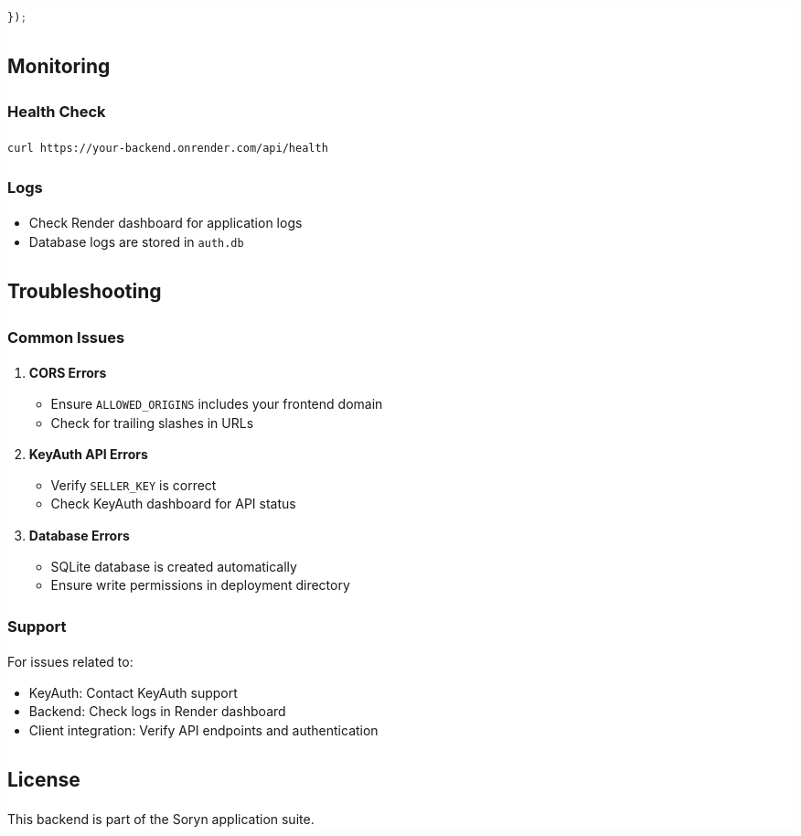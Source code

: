 ```javascript
});
```

## Monitoring

### Health Check
```bash
curl https://your-backend.onrender.com/api/health
```

### Logs
- Check Render dashboard for application logs
- Database logs are stored in `auth.db`

## Troubleshooting

### Common Issues

1. **CORS Errors**
   - Ensure `ALLOWED_ORIGINS` includes your frontend domain
   - Check for trailing slashes in URLs

2. **KeyAuth API Errors**
   - Verify `SELLER_KEY` is correct
   - Check KeyAuth dashboard for API status

3. **Database Errors**
   - SQLite database is created automatically
   - Ensure write permissions in deployment directory

### Support
For issues related to:
- KeyAuth: Contact KeyAuth support
- Backend: Check logs in Render dashboard
- Client integration: Verify API endpoints and authentication

## License
This backend is part of the Soryn application suite. 